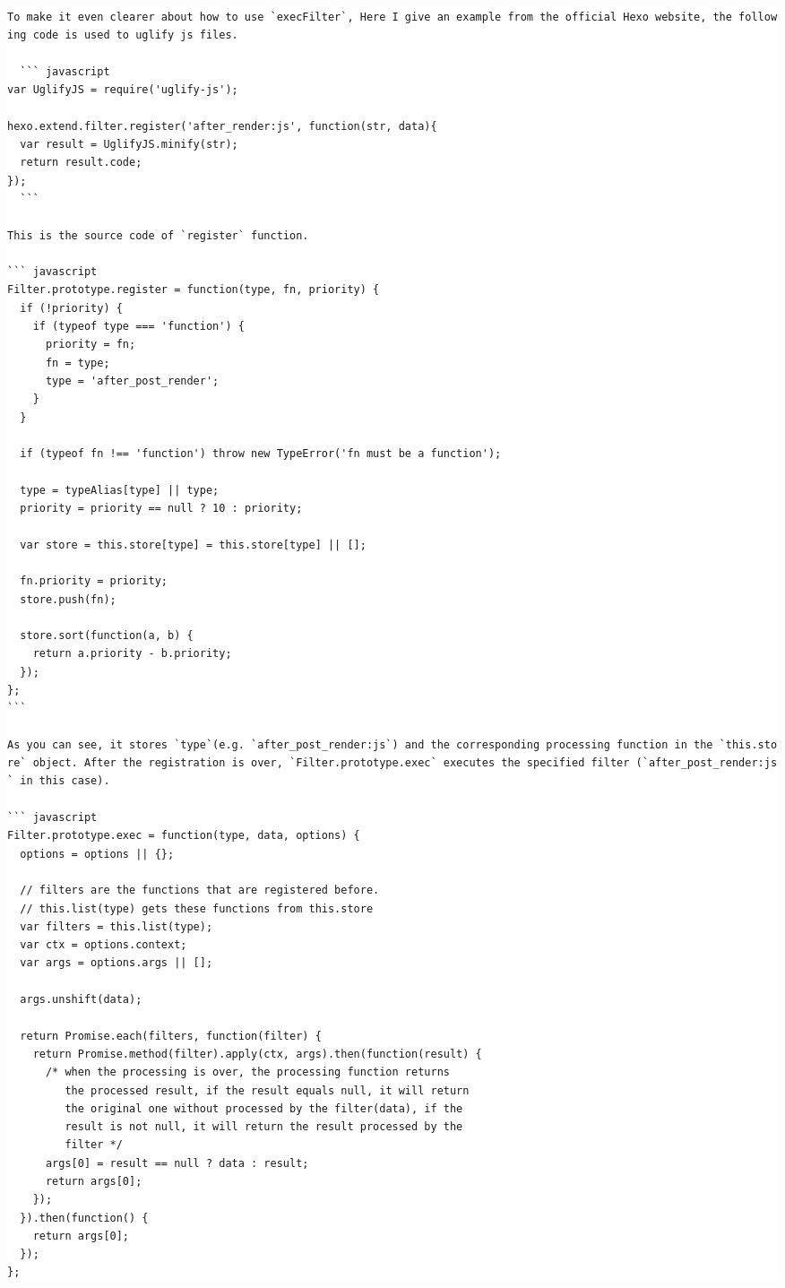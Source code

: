     To make it even clearer about how to use `execFilter`, Here I give an example from the official Hexo website, the following code is used to uglify js files.

      ``` javascript
    var UglifyJS = require('uglify-js');

    hexo.extend.filter.register('after_render:js', function(str, data){
      var result = UglifyJS.minify(str);
      return result.code;
    });
      ```

    This is the source code of `register` function.

    ``` javascript
    Filter.prototype.register = function(type, fn, priority) {
      if (!priority) {
        if (typeof type === 'function') {
          priority = fn;
          fn = type;
          type = 'after_post_render';
        }
      }

      if (typeof fn !== 'function') throw new TypeError('fn must be a function');

      type = typeAlias[type] || type;
      priority = priority == null ? 10 : priority;

      var store = this.store[type] = this.store[type] || [];

      fn.priority = priority;
      store.push(fn);

      store.sort(function(a, b) {
        return a.priority - b.priority;
      });
    };
    ```

    As you can see, it stores `type`(e.g. `after_post_render:js`) and the corresponding processing function in the `this.store` object. After the registration is over, `Filter.prototype.exec` executes the specified filter (`after_post_render:js` in this case).

    ``` javascript
    Filter.prototype.exec = function(type, data, options) {
      options = options || {};

      // filters are the functions that are registered before.
      // this.list(type) gets these functions from this.store
      var filters = this.list(type);
      var ctx = options.context;
      var args = options.args || [];

      args.unshift(data);

      return Promise.each(filters, function(filter) {
        return Promise.method(filter).apply(ctx, args).then(function(result) {
          /* when the processing is over, the processing function returns
             the processed result, if the result equals null, it will return
             the original one without processed by the filter(data), if the
             result is not null, it will return the result processed by the
             filter */
          args[0] = result == null ? data : result;
          return args[0];
        });
      }).then(function() {
        return args[0];
      });
    };